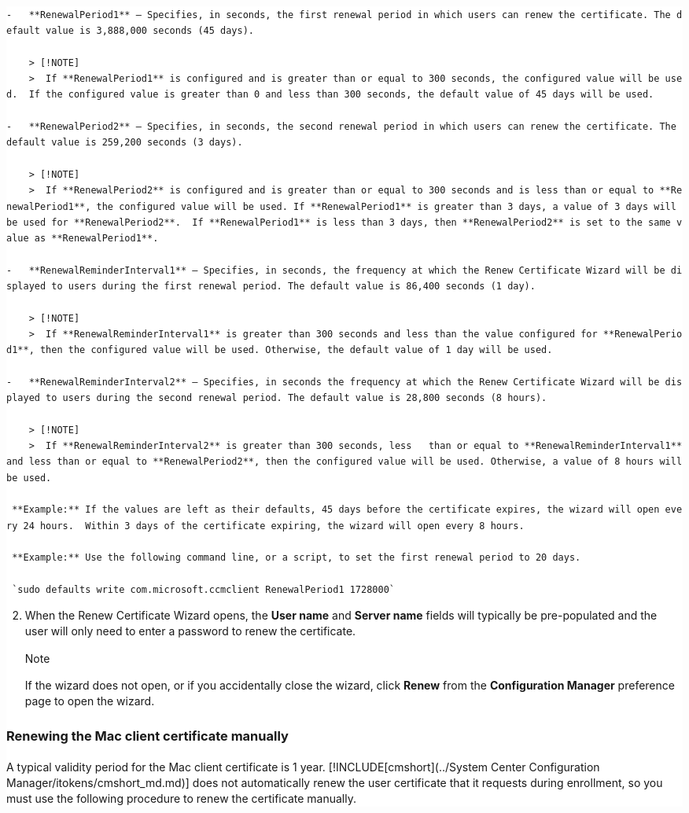     -   **RenewalPeriod1** – Specifies, in seconds, the first renewal period in which users can renew the certificate. The default value is 3,888,000 seconds (45 days).  
  
        > [!NOTE]  
        >  If **RenewalPeriod1** is configured and is greater than or equal to 300 seconds, the configured value will be used.  If the configured value is greater than 0 and less than 300 seconds, the default value of 45 days will be used.  
  
    -   **RenewalPeriod2** – Specifies, in seconds, the second renewal period in which users can renew the certificate. The default value is 259,200 seconds (3 days).  
  
        > [!NOTE]  
        >  If **RenewalPeriod2** is configured and is greater than or equal to 300 seconds and is less than or equal to **RenewalPeriod1**, the configured value will be used. If **RenewalPeriod1** is greater than 3 days, a value of 3 days will be used for **RenewalPeriod2**.  If **RenewalPeriod1** is less than 3 days, then **RenewalPeriod2** is set to the same value as **RenewalPeriod1**.  
  
    -   **RenewalReminderInterval1** – Specifies, in seconds, the frequency at which the Renew Certificate Wizard will be displayed to users during the first renewal period. The default value is 86,400 seconds (1 day).  
  
        > [!NOTE]  
        >  If **RenewalReminderInterval1** is greater than 300 seconds and less than the value configured for **RenewalPeriod1**, then the configured value will be used. Otherwise, the default value of 1 day will be used.  
  
    -   **RenewalReminderInterval2** – Specifies, in seconds the frequency at which the Renew Certificate Wizard will be displayed to users during the second renewal period. The default value is 28,800 seconds (8 hours).  
  
        > [!NOTE]  
        >  If **RenewalReminderInterval2** is greater than 300 seconds, less   than or equal to **RenewalReminderInterval1** and less than or equal to **RenewalPeriod2**, then the configured value will be used. Otherwise, a value of 8 hours will be used.  
  
     **Example:** If the values are left as their defaults, 45 days before the certificate expires, the wizard will open every 24 hours.  Within 3 days of the certificate expiring, the wizard will open every 8 hours.  
  
     **Example:** Use the following command line, or a script, to set the first renewal period to 20 days.  
  
     `sudo defaults write com.microsoft.ccmclient RenewalPeriod1 1728000`  
  
2.  When the Renew Certificate Wizard opens, the **User name** and **Server name** fields will typically be pre-populated and the user will only need to enter a password to renew the certificate.  
  
    > [!NOTE]  
    >  If the wizard does not open, or if you accidentally close the wizard, click **Renew** from the **Configuration Manager** preference page to open the wizard.  
  
###  <a name="BKMK_Man"></a> Renewing the Mac client certificate manually  
 A typical validity period for the Mac client certificate is 1 year. [!INCLUDE[cmshort](../System Center Configuration Manager/itokens/cmshort_md.md)] does not automatically renew the user certificate that it requests during enrollment, so you must use the following procedure to renew the certificate manually.  
  